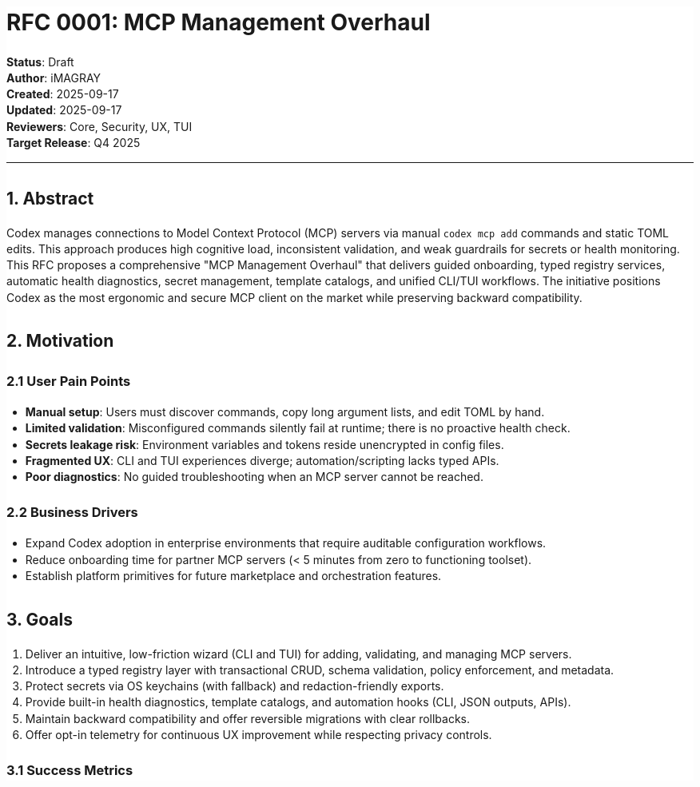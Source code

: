 # RFC 0001: MCP Management Overhaul

**Status**: Draft  
**Author**: iMAGRAY  
**Created**: 2025-09-17  
**Updated**: 2025-09-17  
**Reviewers**: Core, Security, UX, TUI  
**Target Release**: Q4 2025

---

## 1. Abstract

Codex manages connections to Model Context Protocol (MCP) servers via manual `codex mcp add` commands and static TOML edits. This approach produces high cognitive load, inconsistent validation, and weak guardrails for secrets or health monitoring. This RFC proposes a comprehensive "MCP Management Overhaul" that delivers guided onboarding, typed registry services, automatic health diagnostics, secret management, template catalogs, and unified CLI/TUI workflows. The initiative positions Codex as the most ergonomic and secure MCP client on the market while preserving backward compatibility.

## 2. Motivation

### 2.1 User Pain Points

- **Manual setup**: Users must discover commands, copy long argument lists, and edit TOML by hand.
- **Limited validation**: Misconfigured commands silently fail at runtime; there is no proactive health check.
- **Secrets leakage risk**: Environment variables and tokens reside unencrypted in config files.
- **Fragmented UX**: CLI and TUI experiences diverge; automation/scripting lacks typed APIs.
- **Poor diagnostics**: No guided troubleshooting when an MCP server cannot be reached.

### 2.2 Business Drivers

- Expand Codex adoption in enterprise environments that require auditable configuration workflows.
- Reduce onboarding time for partner MCP servers (< 5 minutes from zero to functioning toolset).
- Establish platform primitives for future marketplace and orchestration features.

## 3. Goals

1. Deliver an intuitive, low-friction wizard (CLI and TUI) for adding, validating, and managing MCP servers.
2. Introduce a typed registry layer with transactional CRUD, schema validation, policy enforcement, and metadata.
3. Protect secrets via OS keychains (with fallback) and redaction-friendly exports.
4. Provide built-in health diagnostics, template catalogs, and automation hooks (CLI, JSON outputs, APIs).
5. Maintain backward compatibility and offer reversible migrations with clear rollbacks.
6. Offer opt-in telemetry for continuous UX improvement while respecting privacy controls.

### 3.1 Success Metrics
